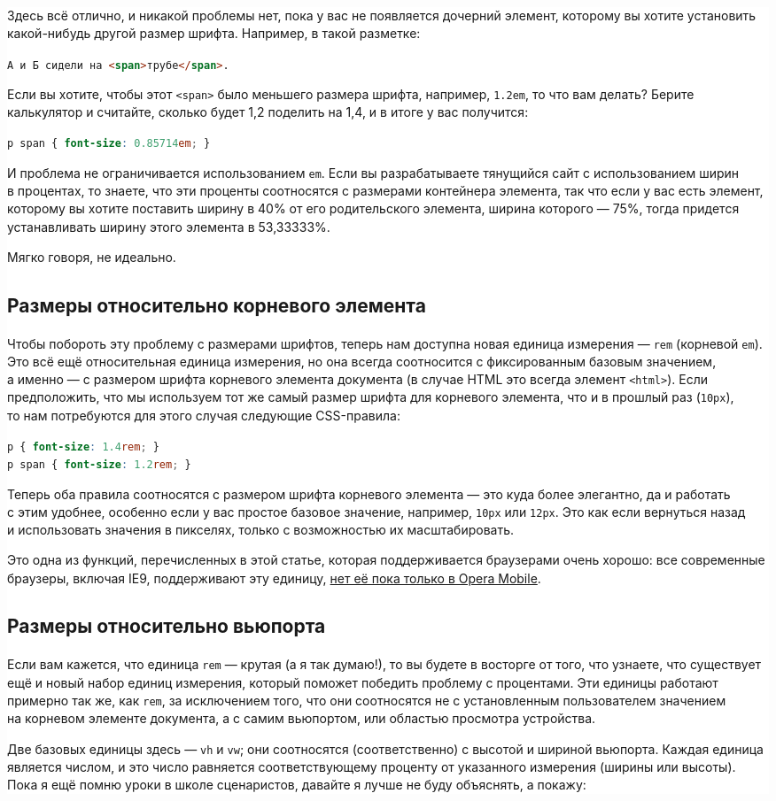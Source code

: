 Здесь всё отлично, и никакой проблемы нет, пока у вас не появляется дочерний элемент, которому вы хотите установить какой-нибудь другой размер шрифта. Например, в такой разметке:

```html
А и Б сидели на <span>трубе</span>.
```

Если вы хотите, чтобы этот `<span>` было меньшего размера шрифта, например, `1.2em`, то что вам делать? Берите калькулятор и считайте, сколько будет 1,2 поделить на 1,4, и в итоге у вас получится:

```css
p span { font-size: 0.85714em; }
```

И проблема не ограничивается использованием `em`. Если вы разрабатываете тянущийся сайт с использованием ширин в процентах, то знаете, что эти проценты соотносятся с размерами контейнера элемента, так что если у вас есть элемент, которому вы хотите поставить ширину в 40% от его родительского элемента, ширина которого — 75%, тогда придется устанавливать ширину этого элемента в 53,33333%.

Мягко говоря, не идеально.

## Размеры относительно корневого элемента

Чтобы побороть эту проблему с размерами шрифтов, теперь нам доступна новая единица измерения — `rem` (корневой `em`). Это всё ещё относительная единица измерения, но она всегда соотносится с фиксированным базовым значением, а именно — с размером шрифта корневого элемента документа (в случае HTML это всегда элемент `<html>`). Если предположить, что мы используем тот же самый размер шрифта для корневого элемента, что и в прошлый раз (`10px`), то нам потребуются для этого случая следующие CSS-правила:

```css
p { font-size: 1.4rem; }
p span { font-size: 1.2rem; }
```

Теперь оба правила соотносятся с размером шрифта корневого элемента — это куда более элегантно, да и работать с этим удобнее, особенно если у вас простое базовое значение, например, `10px` или `12px`. Это как если вернуться назад и использовать значения в пикселях, только с возможностью их масштабировать.

Это одна из функций, перечисленных в этой статье, которая поддерживается браузерами очень хорошо: все современные браузеры, включая IE9, поддерживают эту единицу, [нет её пока только в Opera Mobile](https://caniuse.com/#feat=rem).

## Размеры относительно вьюпорта

Если вам кажется, что единица `rem` — крутая (а я так думаю!), то вы будете в восторге от того, что узнаете, что существует ещё и новый набор единиц измерения, который поможет победить проблему с процентами. Эти единицы работают примерно так же, как `rem`, за исключением того, что они соотносятся не с установленным пользователем значением на корневом элементе документа, а с самим вьюпортом, или областью просмотра устройства.

Две базовых единицы здесь — `vh` и `vw`; они соотносятся (соответственно) с высотой и шириной вьюпорта. Каждая единица является числом, и это число равняется соответствующему проценту от указанного измерения (ширины или высоты). Пока я ещё помню уроки в школе сценаристов, давайте я лучше не буду объяснять, а покажу:
